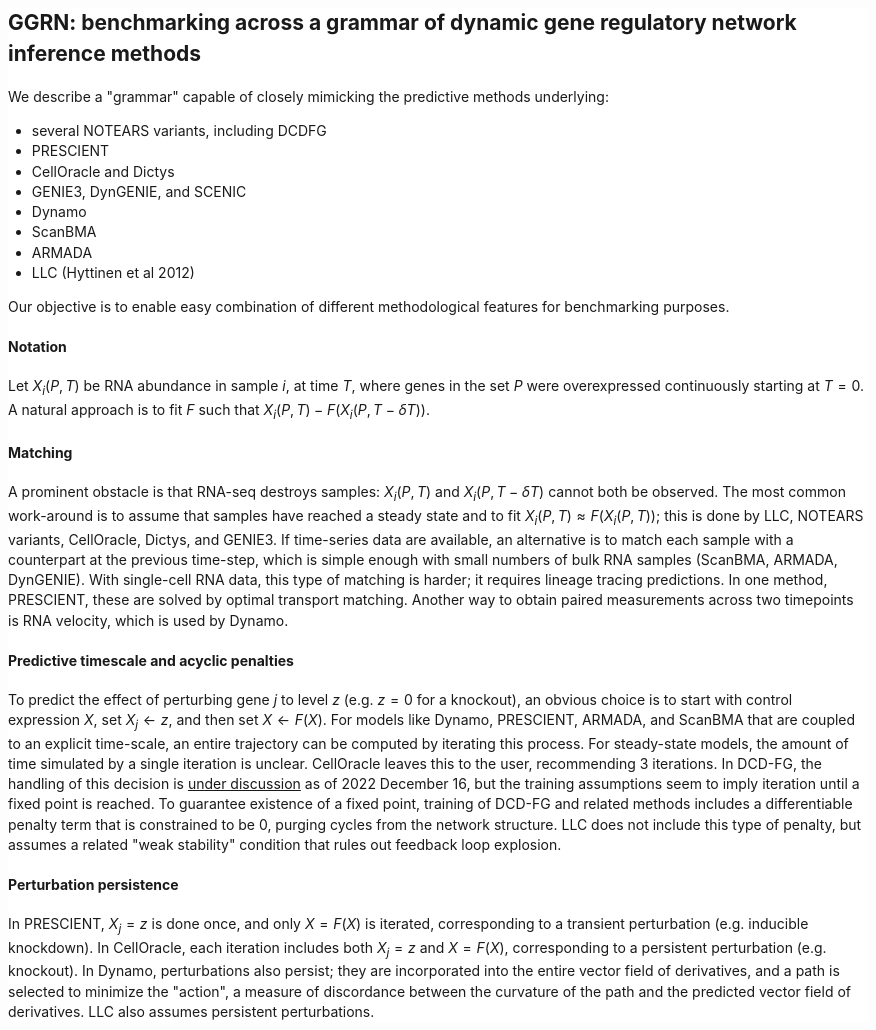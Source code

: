 ## GGRN: benchmarking across a grammar of dynamic gene regulatory network inference methods

We describe a "grammar" capable of closely mimicking the predictive methods underlying:

- several NOTEARS variants, including DCDFG
- PRESCIENT
- CellOracle and Dictys
- GENIE3, DynGENIE, and SCENIC
- Dynamo
- ScanBMA
- ARMADA
- LLC (Hyttinen et al 2012)

Our objective is to enable easy combination of different methodological features for benchmarking purposes.

#### Notation 

Let $X_i(P, T)$ be RNA abundance in sample $i$, at time $T$, where genes in the set $P$ were overexpressed continuously starting at $T=0$. A natural approach is to fit $F$ such that $X_i(P, T) - F(X_i(P, T-\delta T))$. 

#### Matching

A prominent obstacle is that RNA-seq destroys samples: $X_i(P, T)$ and $X_i(P, T-\delta T)$ cannot both be observed. The most common work-around is to assume that samples have reached a steady state and to fit $X_i(P, T) \approx F(X_i(P, T))$; this is done by LLC, NOTEARS variants, CellOracle, Dictys, and GENIE3. If time-series data are available, an alternative is to match each sample with a counterpart at the previous time-step, which is simple enough with small numbers of bulk RNA samples (ScanBMA, ARMADA, DynGENIE). With single-cell RNA data, this type of matching is harder; it requires lineage tracing predictions. In one method, PRESCIENT, these are solved by optimal transport matching. Another way to obtain paired measurements across two timepoints is RNA velocity, which is used by Dynamo.

#### Predictive timescale and acyclic penalties

To predict the effect of perturbing gene $j$ to level $z$ (e.g. $z=0$ for a knockout), an obvious choice is to start with control expression $X$, set $X_j \leftarrow z$, and then set $X \leftarrow F(X)$. For models like Dynamo, PRESCIENT, ARMADA, and ScanBMA that are coupled to an explicit time-scale, an entire trajectory can be computed by iterating this process. For steady-state models, the amount of time simulated by a single iteration is unclear. CellOracle leaves this to the user, recommending 3 iterations. In DCD-FG, the handling of this decision is [under discussion](https://github.com/genentech/dcdfg/issues) as of 2022 December 16, but the training assumptions seem to imply iteration until a fixed point is reached. To guarantee existence of a fixed point, training of DCD-FG and related methods includes a differentiable penalty term that is constrained to be 0, purging cycles from the network structure. LLC does not include this type of penalty, but assumes a related "weak stability" condition that rules out feedback loop explosion.  

#### Perturbation persistence 

In PRESCIENT, $X_j=z$ is done once, and only $X = F(X)$ is iterated, corresponding to a transient perturbation (e.g. inducible knockdown). In CellOracle, each iteration includes both $X_j=z$ and $X = F(X)$, corresponding to a persistent perturbation (e.g. knockout). In Dynamo, perturbations also persist; they are incorporated into the entire vector field of derivatives, and a path is selected to minimize the "action", a measure of discordance between the curvature of the path and the predicted vector field of derivatives. LLC also assumes persistent perturbations.
